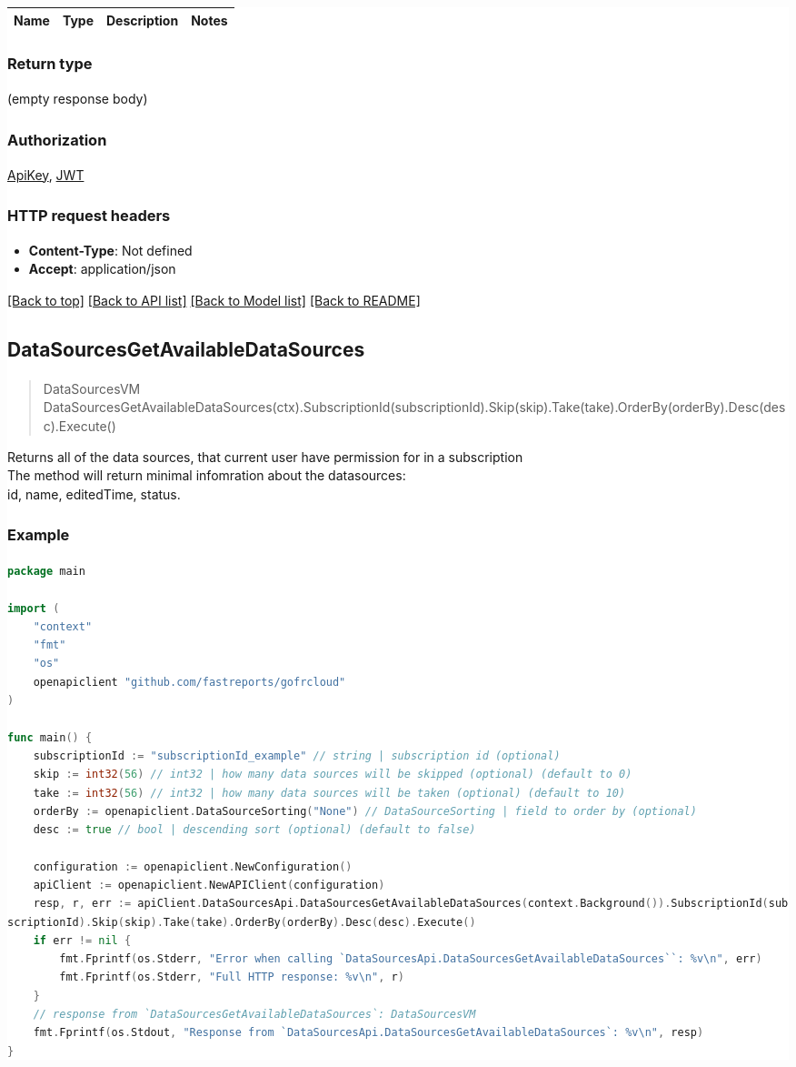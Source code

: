 
Name | Type | Description  | Notes
------------- | ------------- | ------------- | -------------


### Return type

 (empty response body)

### Authorization

[ApiKey](../README.md#ApiKey), [JWT](../README.md#JWT)

### HTTP request headers

- **Content-Type**: Not defined
- **Accept**: application/json

[[Back to top]](#) [[Back to API list]](../README.md#documentation-for-api-endpoints)
[[Back to Model list]](../README.md#documentation-for-models)
[[Back to README]](../README.md)


## DataSourcesGetAvailableDataSources

> DataSourcesVM DataSourcesGetAvailableDataSources(ctx).SubscriptionId(subscriptionId).Skip(skip).Take(take).OrderBy(orderBy).Desc(desc).Execute()

Returns all of the data sources, that current user have permission for in a subscription <br />  The method will return minimal infomration about the datasources: <br />  id, name, editedTime, status.

### Example

```go
package main

import (
    "context"
    "fmt"
    "os"
    openapiclient "github.com/fastreports/gofrcloud"
)

func main() {
    subscriptionId := "subscriptionId_example" // string | subscription id (optional)
    skip := int32(56) // int32 | how many data sources will be skipped (optional) (default to 0)
    take := int32(56) // int32 | how many data sources will be taken (optional) (default to 10)
    orderBy := openapiclient.DataSourceSorting("None") // DataSourceSorting | field to order by (optional)
    desc := true // bool | descending sort (optional) (default to false)

    configuration := openapiclient.NewConfiguration()
    apiClient := openapiclient.NewAPIClient(configuration)
    resp, r, err := apiClient.DataSourcesApi.DataSourcesGetAvailableDataSources(context.Background()).SubscriptionId(subscriptionId).Skip(skip).Take(take).OrderBy(orderBy).Desc(desc).Execute()
    if err != nil {
        fmt.Fprintf(os.Stderr, "Error when calling `DataSourcesApi.DataSourcesGetAvailableDataSources``: %v\n", err)
        fmt.Fprintf(os.Stderr, "Full HTTP response: %v\n", r)
    }
    // response from `DataSourcesGetAvailableDataSources`: DataSourcesVM
    fmt.Fprintf(os.Stdout, "Response from `DataSourcesApi.DataSourcesGetAvailableDataSources`: %v\n", resp)
}
```
